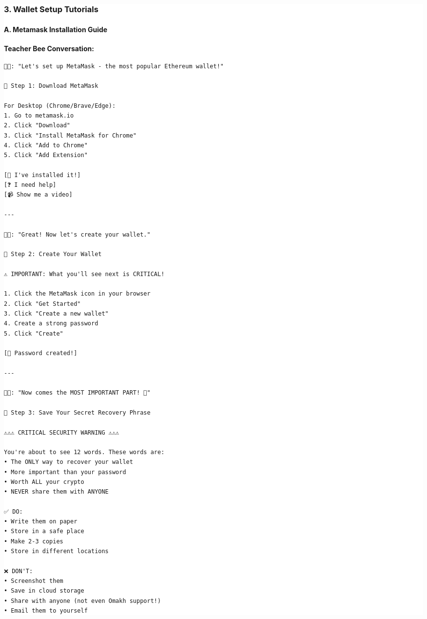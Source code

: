
### **3. Wallet Setup Tutorials**

#### **A. Metamask Installation Guide**

**Teacher Bee Conversation:**
```
👑🐝: "Let's set up MetaMask - the most popular Ethereum wallet!"

📍 Step 1: Download MetaMask

For Desktop (Chrome/Brave/Edge):
1. Go to metamask.io
2. Click "Download"
3. Click "Install MetaMask for Chrome"
4. Click "Add to Chrome"
5. Click "Add Extension"

[🎯 I've installed it!]
[❓ I need help]
[📹 Show me a video]

---

👑🐝: "Great! Now let's create your wallet."

📍 Step 2: Create Your Wallet

⚠️ IMPORTANT: What you'll see next is CRITICAL!

1. Click the MetaMask icon in your browser
2. Click "Get Started"
3. Click "Create a new wallet"
4. Create a strong password
5. Click "Create"

[🎯 Password created!]

---

👑🐝: "Now comes the MOST IMPORTANT PART! 🔐"

📍 Step 3: Save Your Secret Recovery Phrase

⚠️⚠️⚠️ CRITICAL SECURITY WARNING ⚠️⚠️⚠️

You're about to see 12 words. These words are:
• The ONLY way to recover your wallet
• More important than your password
• Worth ALL your crypto
• NEVER share them with ANYONE

✅ DO:
• Write them on paper
• Store in a safe place
• Make 2-3 copies
• Store in different locations

❌ DON'T:
• Screenshot them
• Save in cloud storage
• Share with anyone (not even Omakh support!)
• Email them to yourself

```